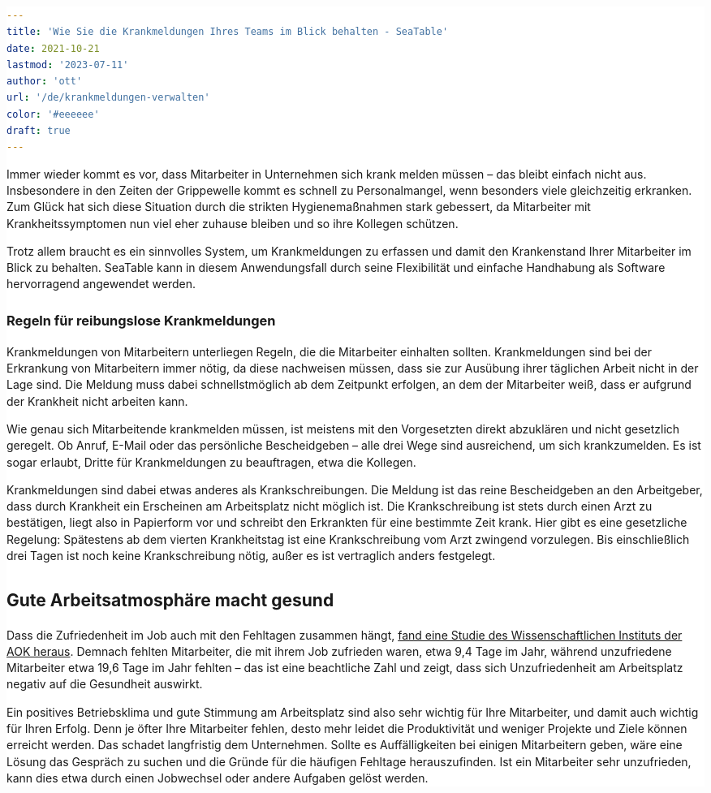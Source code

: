 ```yaml
---
title: 'Wie Sie die Krankmeldungen Ihres Teams im Blick behalten - SeaTable'
date: 2021-10-21
lastmod: '2023-07-11'
author: 'ott'
url: '/de/krankmeldungen-verwalten'
color: '#eeeeee'
draft: true
---
```


Immer wieder kommt es vor, dass Mitarbeiter in Unternehmen sich krank melden müssen – das bleibt einfach nicht aus. Insbesondere in den Zeiten der Grippewelle kommt es schnell zu Personalmangel, wenn besonders viele gleichzeitig erkranken. Zum Glück hat sich diese Situation durch die strikten Hygienemaßnahmen stark gebessert, da Mitarbeiter mit Krankheitssymptomen nun viel eher zuhause bleiben und so ihre Kollegen schützen.

Trotz allem braucht es ein sinnvolles System, um Krankmeldungen zu erfassen und damit den Krankenstand Ihrer Mitarbeiter im Blick zu behalten. SeaTable kann in diesem Anwendungsfall durch seine Flexibilität und einfache Handhabung als Software hervorragend angewendet werden.

### Regeln für reibungslose Krankmeldungen

Krankmeldungen von Mitarbeitern unterliegen Regeln, die die Mitarbeiter einhalten sollten. Krankmeldungen sind bei der Erkrankung von Mitarbeitern immer nötig, da diese nachweisen müssen, dass sie zur Ausübung ihrer täglichen Arbeit nicht in der Lage sind. Die Meldung muss dabei schnellstmöglich ab dem Zeitpunkt erfolgen, an dem der Mitarbeiter weiß, dass er aufgrund der Krankheit nicht arbeiten kann.

Wie genau sich Mitarbeitende krankmelden müssen, ist meistens mit den Vorgesetzten direkt abzuklären und nicht gesetzlich geregelt. Ob Anruf, E-Mail oder das persönliche Bescheidgeben – alle drei Wege sind ausreichend, um sich krankzumelden. Es ist sogar erlaubt, Dritte für Krankmeldungen zu beauftragen, etwa die Kollegen.

Krankmeldungen sind dabei etwas anderes als Krankschreibungen. Die Meldung ist das reine Bescheidgeben an den Arbeitgeber, dass durch Krankheit ein Erscheinen am Arbeitsplatz nicht möglich ist. Die Krankschreibung ist stets durch einen Arzt zu bestätigen, liegt also in Papierform vor und schreibt den Erkrankten für eine bestimmte Zeit krank. Hier gibt es eine gesetzliche Regelung: Spätestens ab dem vierten Krankheitstag ist eine Krankschreibung vom Arzt zwingend vorzulegen. Bis einschließlich drei Tagen ist noch keine Krankschreibung nötig, außer es ist vertraglich anders festgelegt.

## Gute Arbeitsatmosphäre macht gesund

Dass die Zufriedenheit im Job auch mit den Fehltagen zusammen hängt, [fand eine Studie des Wissenschaftlichen Instituts der AOK heraus](https://www.wido.de/publikationen-produkte/buchreihen/fehlzeiten-report/2018/). Demnach fehlten Mitarbeiter, die mit ihrem Job zufrieden waren, etwa 9,4 Tage im Jahr, während unzufriedene Mitarbeiter etwa 19,6 Tage im Jahr fehlten – das ist eine beachtliche Zahl und zeigt, dass sich Unzufriedenheit am Arbeitsplatz negativ auf die Gesundheit auswirkt.

Ein positives Betriebsklima und gute Stimmung am Arbeitsplatz sind also sehr wichtig für Ihre Mitarbeiter, und damit auch wichtig für Ihren Erfolg. Denn je öfter Ihre Mitarbeiter fehlen, desto mehr leidet die Produktivität und weniger Projekte und Ziele können erreicht werden. Das schadet langfristig dem Unternehmen. Sollte es Auffälligkeiten bei einigen Mitarbeitern geben, wäre eine Lösung das Gespräch zu suchen und die Gründe für die häufigen Fehltage herauszufinden. Ist ein Mitarbeiter sehr unzufrieden, kann dies etwa durch einen Jobwechsel oder andere Aufgaben gelöst werden.
